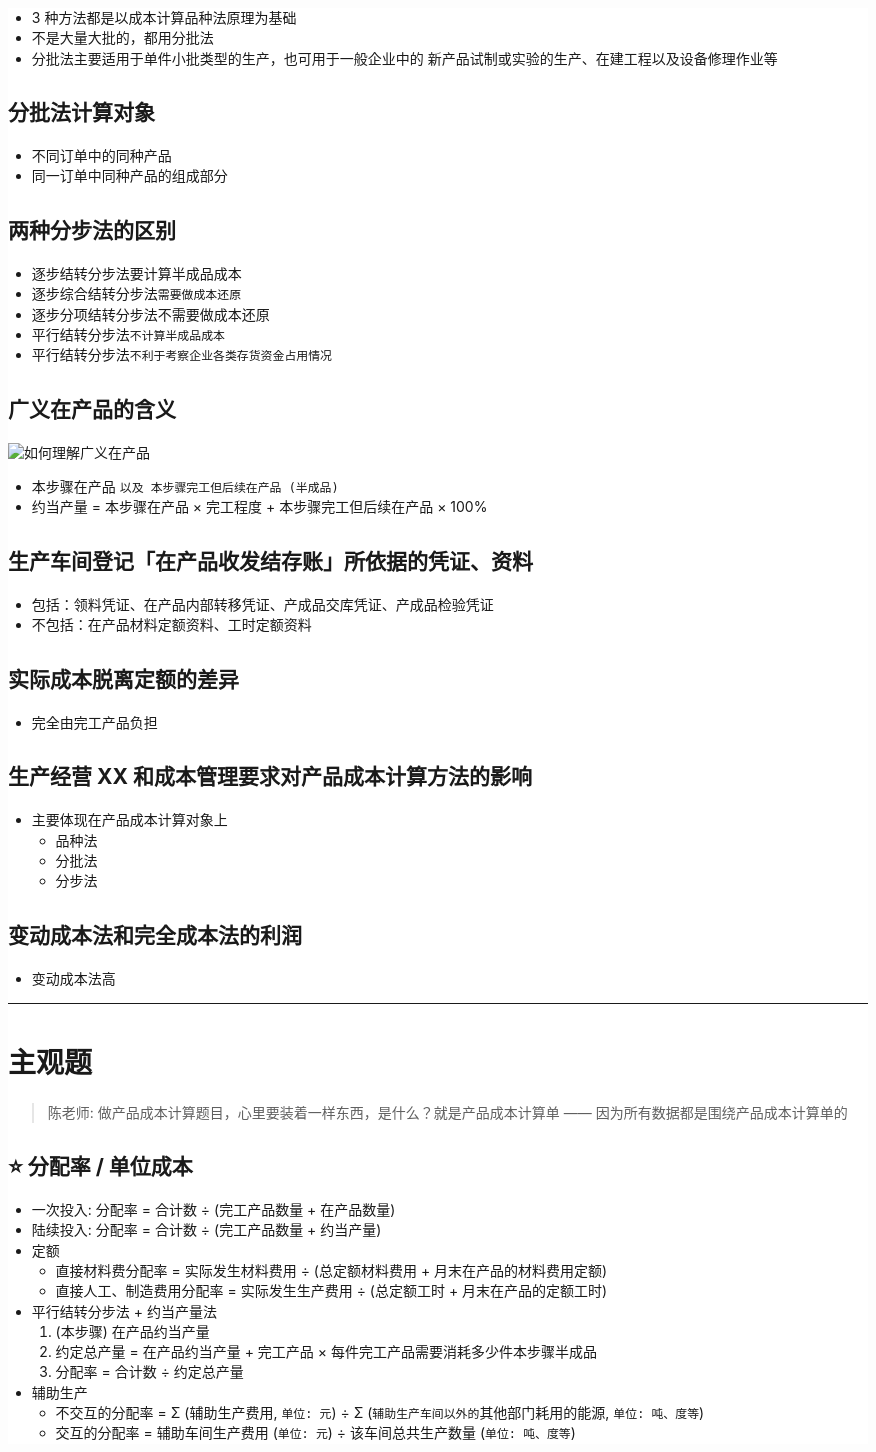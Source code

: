 - 3 种方法都是以成本计算品种法原理为基础
- 不是大量大批的，都用分批法
- 分批法主要适用于单件小批类型的生产，也可用于一般企业中的 新产品试制或实验的生产、在建工程以及设备修理作业等

## 分批法计算对象
- 不同订单中的同种产品
- 同一订单中同种产品的组成部分

## 两种分步法的区别
- 逐步结转分步法要计算半成品成本
- 逐步综合结转分步法`需要做成本还原`
- 逐步分项结转分步法不需要做成本还原
- 平行结转分步法`不计算半成品成本`
- 平行结转分步法`不利于考察企业各类存货资金占用情况`

## 广义在产品的含义
![][image-6]
- 本步骤在产品 `以及 本步骤完工但后续在产品 (半成品)`
- 约当产量 = 本步骤在产品 × 完工程度 + 本步骤完工但后续在产品 × 100%

## 生产车间登记「在产品收发结存账」所依据的凭证、资料
- 包括：领料凭证、在产品内部转移凭证、产成品交库凭证、产成品检验凭证
- 不包括：在产品材料定额资料、工时定额资料

## 实际成本脱离定额的差异
- 完全由完工产品负担

## 生产经营 XX 和成本管理要求对产品成本计算方法的影响
- 主要体现在产品成本计算对象上
	- 品种法
	- 分批法
	- 分步法

## 变动成本法和完全成本法的利润
- 变动成本法高

---- 
# 主观题
> 陈老师: 做产品成本计算题目，心里要装着一样东西，是什么？就是产品成本计算单 —— 因为所有数据都是围绕产品成本计算单的

## ⭐️ 分配率 / 单位成本
- 一次投入: 分配率 = 合计数 ÷ (完工产品数量 + 在产品数量)
- 陆续投入: 分配率 = 合计数 ÷ (完工产品数量 + 约当产量)
- 定额
	- 直接材料费分配率 = 实际发生材料费用 ÷ (总定额材料费用 + 月末在产品的材料费用定额) 
	- 直接人工、制造费用分配率 = 实际发生生产费用 ÷ (总定额工时 + 月末在产品的定额工时) 
- 平行结转分步法 + 约当产量法
	1. (本步骤) 在产品约当产量
	2. 约定总产量 = 在产品约当产量 + 完工产品 × 每件完工产品需要消耗多少件本步骤半成品
	3. 分配率 = 合计数 ÷ 约定总产量
- 辅助生产
	- 不交互的分配率 = Σ (辅助生产费用, `单位: 元`) ÷ Σ (`辅助生产车间以外的`其他部门耗用的能源, `单位: 吨、度等`)
	- 交互的分配率 = 辅助车间生产费用 (`单位: 元`) ÷ 该车间总共生产数量 (`单位: 吨、度等`)


[image-1]:	https://ws2.sinaimg.cn/large/006tNc79gy1fpwwz53zrtj30hg08d40u.jpg
[image-2]:	https://ws3.sinaimg.cn/large/006tKfTcgy1fpxaiqx88aj31kw0h6n67.jpg
[image-3]:	https://ws4.sinaimg.cn/large/006tKfTcgy1fpxafpbeouj31kw08n0xo.jpg
[image-4]:	https://ws2.sinaimg.cn/large/006tKfTcgy1fpxaaogg3pj31ai0bsq7x.jpg
[image-5]:	https://ws3.sinaimg.cn/large/006tNc79gy1fpn7zb376wj31fa0860xb.jpg
[image-6]:	https://ws2.sinaimg.cn/large/006tKfTcgy1fpxil2wf80j31dg0c0gqn.jpg "如何理解广义在产品"
[image-7]:	https://ws3.sinaimg.cn/large/006tKfTcgy1fpx53dx8ibj31aw080ab9.jpg
[image-8]:	https://ws1.sinaimg.cn/large/006tKfTcgy1fpx54hmp1tj31am09w0us.jpg
[image-9]:	https://ws3.sinaimg.cn/large/006tKfTcgy1fpx53dx8ibj31aw080ab9.jpg
[image-10]:	https://ws4.sinaimg.cn/large/006tKfTcgy1fpx6dsumw5j31ag0fijuq.jpg
[image-11]:	https://ws2.sinaimg.cn/large/006tKfTcgy1fpx736mln7j31as0nadkz.jpg
[image-12]:	https://ws3.sinaimg.cn/large/006tKfTcgy1fpxii0bfvyj31e60yu7bk.jpg
[image-13]:	https://ws1.sinaimg.cn/large/006tKfTcgy1fpxefcsh6dj310u0y64fp.jpg
[image-14]:	http://pic.yupoo.com/jean0326/HeBkaj3V/Ancae.jpg
[image-15]:	http://pic.yupoo.com/jean0326/HeBhRYpm/gSeLB.jpg
[image-16]:	http://pic.yupoo.com/jean0326/HeBmvX9K/pG0xl.png
[image-17]:	https://ws3.sinaimg.cn/large/006tKfTcgy1fpxj6vcctzj31am0ze000.jpg
[image-18]:	http://pic.yupoo.com/jean0326/HeCd3ycy/mEWqI.png
[image-19]:	https://ws2.sinaimg.cn/large/006tKfTcgy1fpxk5dle12j31da14utr8.jpg
[image-20]:	https://ws4.sinaimg.cn/large/006tKfTcgy1fpxkl5n9z1j31bg10wqf3.jpg